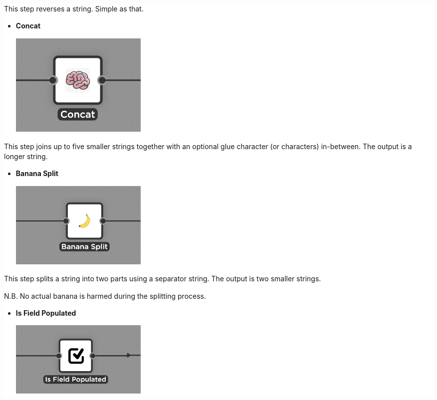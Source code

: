 This step reverses a string. Simple as that.

*	**Concat**

	<kbd>  <img src="/media/concat.png" width="250"> </kbd>

This step joins up to five smaller strings together with an optional glue character (or characters) in-between. The output is a longer string. 

*	**Banana Split**

	<kbd>  <img src="/media/split.png" width="250"> </kbd>

This step splits a string into two parts using a separator string. The output is two smaller strings. 

N.B. No actual banana is harmed during the splitting process.

*	**Is Field Populated**

	<kbd>  <img src="/media/is_field_populated.png" width="250"> </kbd>
